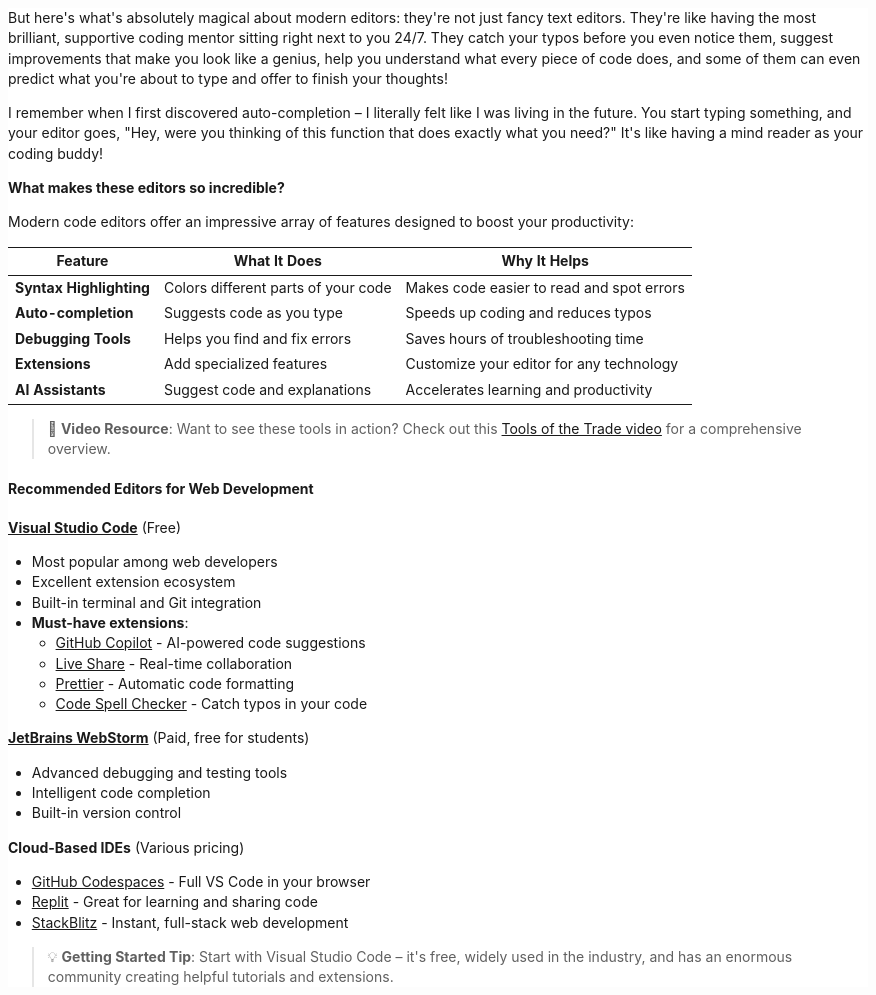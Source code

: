 But here's what's absolutely magical about modern editors: they're not just fancy text editors. They're like having the most brilliant, supportive coding mentor sitting right next to you 24/7. They catch your typos before you even notice them, suggest improvements that make you look like a genius, help you understand what every piece of code does, and some of them can even predict what you're about to type and offer to finish your thoughts!

I remember when I first discovered auto-completion – I literally felt like I was living in the future. You start typing something, and your editor goes, "Hey, were you thinking of this function that does exactly what you need?" It's like having a mind reader as your coding buddy!

**What makes these editors so incredible?**

Modern code editors offer an impressive array of features designed to boost your productivity:

| Feature | What It Does | Why It Helps |
|---------|--------------|--------------|
| **Syntax Highlighting** | Colors different parts of your code | Makes code easier to read and spot errors |
| **Auto-completion** | Suggests code as you type | Speeds up coding and reduces typos |
| **Debugging Tools** | Helps you find and fix errors | Saves hours of troubleshooting time |
| **Extensions** | Add specialized features | Customize your editor for any technology |
| **AI Assistants** | Suggest code and explanations | Accelerates learning and productivity |

> 🎥 **Video Resource**: Want to see these tools in action? Check out this [Tools of the Trade video](https://youtube.com/watch?v=69WJeXGBdxg) for a comprehensive overview.

#### Recommended Editors for Web Development

**[Visual Studio Code](https://code.visualstudio.com/?WT.mc_id=academic-77807-sagibbon)** (Free)
- Most popular among web developers
- Excellent extension ecosystem
- Built-in terminal and Git integration
- **Must-have extensions**:
  - [GitHub Copilot](https://marketplace.visualstudio.com/items?itemName=GitHub.copilot) - AI-powered code suggestions
  - [Live Share](https://marketplace.visualstudio.com/items?itemName=MS-vsliveshare.vsliveshare) - Real-time collaboration
  - [Prettier](https://marketplace.visualstudio.com/items?itemName=esbenp.prettier-vscode) - Automatic code formatting
  - [Code Spell Checker](https://marketplace.visualstudio.com/items?itemName=streetsidesoftware.code-spell-checker) - Catch typos in your code

**[JetBrains WebStorm](https://www.jetbrains.com/webstorm/)** (Paid, free for students)
- Advanced debugging and testing tools
- Intelligent code completion
- Built-in version control

**Cloud-Based IDEs** (Various pricing)
- [GitHub Codespaces](https://github.com/features/codespaces) - Full VS Code in your browser
- [Replit](https://replit.com/) - Great for learning and sharing code
- [StackBlitz](https://stackblitz.com/) - Instant, full-stack web development

> 💡 **Getting Started Tip**: Start with Visual Studio Code – it's free, widely used in the industry, and has an enormous community creating helpful tutorials and extensions.
